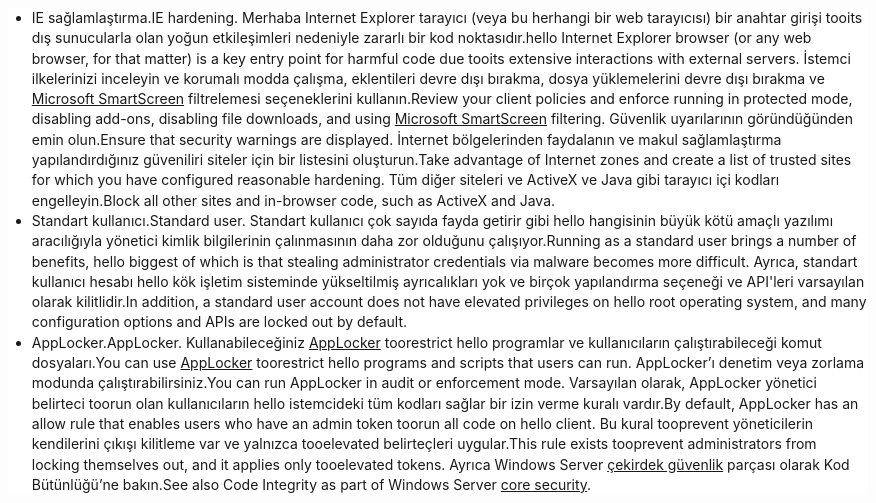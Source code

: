 * <span data-ttu-id="dbe18-310">IE sağlamlaştırma.</span><span class="sxs-lookup"><span data-stu-id="dbe18-310">IE hardening.</span></span> <span data-ttu-id="dbe18-311">Merhaba Internet Explorer tarayıcı (veya bu herhangi bir web tarayıcısı) bir anahtar girişi tooits dış sunucularla olan yoğun etkileşimleri nedeniyle zararlı bir kod noktasıdır.</span><span class="sxs-lookup"><span data-stu-id="dbe18-311">hello Internet Explorer browser (or any web browser, for that matter) is a key entry point for harmful code due tooits extensive interactions with external servers.</span></span> <span data-ttu-id="dbe18-312">İstemci ilkelerinizi inceleyin ve korumalı modda çalışma, eklentileri devre dışı bırakma, dosya yüklemelerini devre dışı bırakma ve [Microsoft SmartScreen](https://technet.microsoft.com/library/jj618329.aspx) filtrelemesi seçeneklerini kullanın.</span><span class="sxs-lookup"><span data-stu-id="dbe18-312">Review your client policies and enforce running in protected mode, disabling add-ons, disabling file downloads, and using [Microsoft SmartScreen](https://technet.microsoft.com/library/jj618329.aspx) filtering.</span></span> <span data-ttu-id="dbe18-313">Güvenlik uyarılarının göründüğünden emin olun.</span><span class="sxs-lookup"><span data-stu-id="dbe18-313">Ensure that security warnings are displayed.</span></span> <span data-ttu-id="dbe18-314">İnternet bölgelerinden faydalanın ve makul sağlamlaştırma yapılandırdığınız güveniliri siteler için bir listesini oluşturun.</span><span class="sxs-lookup"><span data-stu-id="dbe18-314">Take advantage of Internet zones and create a list of trusted sites for which you have configured reasonable hardening.</span></span> <span data-ttu-id="dbe18-315">Tüm diğer siteleri ve ActiveX ve Java gibi tarayıcı içi kodları engelleyin.</span><span class="sxs-lookup"><span data-stu-id="dbe18-315">Block all other sites and in-browser code, such as ActiveX and Java.</span></span>
* <span data-ttu-id="dbe18-316">Standart kullanıcı.</span><span class="sxs-lookup"><span data-stu-id="dbe18-316">Standard user.</span></span> <span data-ttu-id="dbe18-317">Standart kullanıcı çok sayıda fayda getirir gibi hello hangisinin büyük kötü amaçlı yazılımı aracılığıyla yönetici kimlik bilgilerinin çalınmasının daha zor olduğunu çalışıyor.</span><span class="sxs-lookup"><span data-stu-id="dbe18-317">Running as a standard user brings a number of benefits, hello biggest of which is that stealing administrator credentials via malware becomes more difficult.</span></span> <span data-ttu-id="dbe18-318">Ayrıca, standart kullanıcı hesabı hello kök işletim sisteminde yükseltilmiş ayrıcalıkları yok ve birçok yapılandırma seçeneği ve API'leri varsayılan olarak kilitlidir.</span><span class="sxs-lookup"><span data-stu-id="dbe18-318">In addition, a standard user account does not have elevated privileges on hello root operating system, and many configuration options and APIs are locked out by default.</span></span>
* <span data-ttu-id="dbe18-319">AppLocker.</span><span class="sxs-lookup"><span data-stu-id="dbe18-319">AppLocker.</span></span> <span data-ttu-id="dbe18-320">Kullanabileceğiniz [AppLocker](http://technet.microsoft.com/library/ee619725.aspx) toorestrict hello programlar ve kullanıcıların çalıştırabileceği komut dosyaları.</span><span class="sxs-lookup"><span data-stu-id="dbe18-320">You can use [AppLocker](http://technet.microsoft.com/library/ee619725.aspx) toorestrict hello programs and scripts that users can run.</span></span> <span data-ttu-id="dbe18-321">AppLocker’ı denetim veya zorlama modunda çalıştırabilirsiniz.</span><span class="sxs-lookup"><span data-stu-id="dbe18-321">You can run AppLocker in audit or enforcement mode.</span></span> <span data-ttu-id="dbe18-322">Varsayılan olarak, AppLocker yönetici belirteci toorun olan kullanıcıların hello istemcideki tüm kodları sağlar bir izin verme kuralı vardır.</span><span class="sxs-lookup"><span data-stu-id="dbe18-322">By default, AppLocker has an allow rule that enables users who have an admin token toorun all code on hello client.</span></span> <span data-ttu-id="dbe18-323">Bu kural tooprevent yöneticilerin kendilerini çıkışı kilitleme var ve yalnızca tooelevated belirteçleri uygular.</span><span class="sxs-lookup"><span data-stu-id="dbe18-323">This rule exists tooprevent administrators from locking themselves out, and it applies only tooelevated tokens.</span></span> <span data-ttu-id="dbe18-324">Ayrıca Windows Server [çekirdek güvenlik](http://technet.microsoft.com/library/dd348705.aspx) parçası olarak Kod Bütünlüğü’ne bakın.</span><span class="sxs-lookup"><span data-stu-id="dbe18-324">See also Code Integrity as part of Windows Server [core security](http://technet.microsoft.com/library/dd348705.aspx).</span></span>